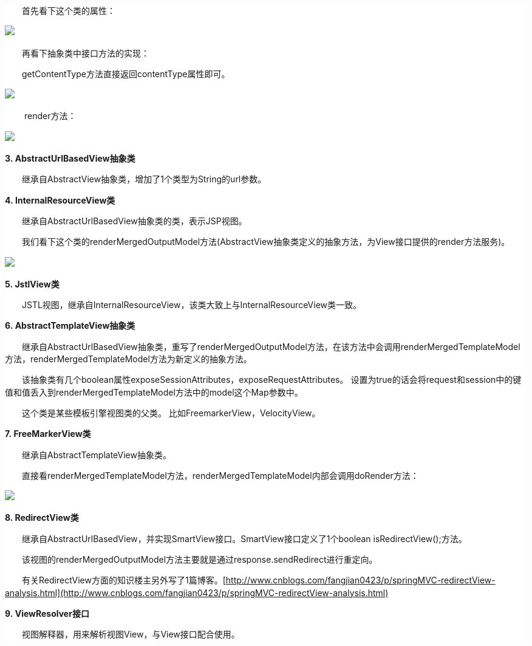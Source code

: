 　　首先看下这个类的属性：

![](https://images0.cnblogs.com/i/411512/201406/100014083899865.png)

　　再看下抽象类中接口方法的实现：

　　getContentType方法直接返回contentType属性即可。

![](https://images0.cnblogs.com/i/411512/201406/100110310773735.png)

 　　render方法：

![](https://images0.cnblogs.com/i/411512/201406/102247323892787.png)

**3. AbstractUrlBasedView抽象类**

　　继承自AbstractView抽象类，增加了1个类型为String的url参数。

**4. InternalResourceView类**

　　继承自AbstractUrlBasedView抽象类的类，表示JSP视图。

　　我们看下这个类的renderMergedOutputModel方法(AbstractView抽象类定义的抽象方法，为View接口提供的render方法服务)。

![](https://images0.cnblogs.com/i/411512/201406/102252020309641.png)

**5. JstlView类**

　　JSTL视图，继承自InternalResourceView，该类大致上与InternalResourceView类一致。

**6. AbstractTemplateView抽象类**

　　继承自AbstractUrlBasedView抽象类，重写了renderMergedOutputModel方法，在该方法中会调用renderMergedTemplateModel方法，renderMergedTemplateModel方法为新定义的抽象方法。

　　该抽象类有几个boolean属性exposeSessionAttributes，exposeRequestAttributes。 设置为true的话会将request和session中的键值和值丢入到renderMergedTemplateModel方法中的model这个Map参数中。

　　这个类是某些模板引擎视图类的父类。 比如FreemarkerView，VelocityView。

**7. FreeMarkerView类**

　　继承自AbstractTemplateView抽象类。

　　直接看renderMergedTemplateModel方法，renderMergedTemplateModel内部会调用doRender方法：

![](https://images0.cnblogs.com/i/411512/201406/102258387178319.png)

**8\. RedirectView类**

　　继承自AbstractUrlBasedView，并实现SmartView接口。SmartView接口定义了1个boolean isRedirectView();方法。

　　该视图的renderMergedOutputModel方法主要就是通过response.sendRedirect进行重定向。

　　有关RedirectView方面的知识楼主另外写了1篇博客。[http://www.cnblogs.com/fangjian0423/p/springMVC-redirectView-analysis.html](http://www.cnblogs.com/fangjian0423/p/springMVC-redirectView-analysis.html)

**9. ViewResolver接口**

　　视图解释器，用来解析视图View，与View接口配合使用。
